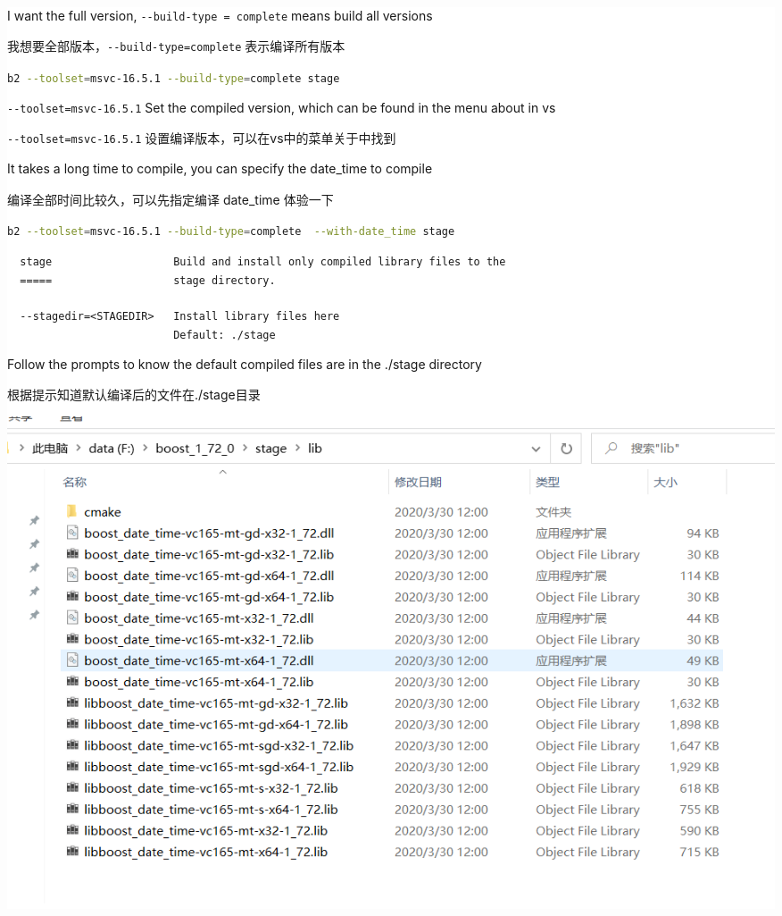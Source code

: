
I want the full version, `--build-type = complete` means build all versions

我想要全部版本，`--build-type=complete` 表示编译所有版本

``` bash
b2 --toolset=msvc-16.5.1 --build-type=complete stage
```

`--toolset=msvc-16.5.1` Set the compiled version, which can be found in the menu about in vs

`--toolset=msvc-16.5.1` 设置编译版本，可以在vs中的菜单关于中找到

It takes a long time to compile, you can specify the date_time to compile

编译全部时间比较久，可以先指定编译 date_time 体验一下

``` bash
b2 --toolset=msvc-16.5.1 --build-type=complete  --with-date_time stage
```

``` text
  stage                   Build and install only compiled library files to the
  =====                   stage directory.
  
  --stagedir=<STAGEDIR>   Install library files here
                          Default: ./stage
```

Follow the prompts to know the default compiled files are in the ./stage directory

根据提示知道默认编译后的文件在./stage目录

![I am a image](TIM20200330121151.png)
